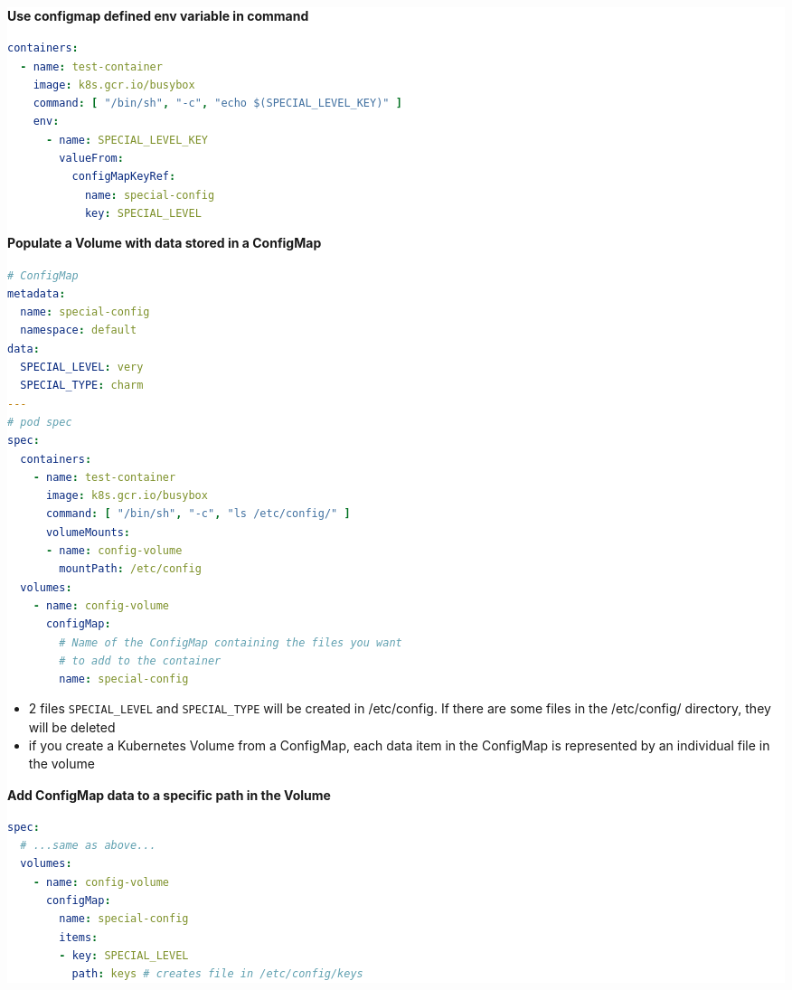 ```yaml
```

**Use configmap defined env variable in command**
```yaml
containers:
  - name: test-container
    image: k8s.gcr.io/busybox
    command: [ "/bin/sh", "-c", "echo $(SPECIAL_LEVEL_KEY)" ]
    env:
      - name: SPECIAL_LEVEL_KEY
        valueFrom:
          configMapKeyRef:
            name: special-config
            key: SPECIAL_LEVEL
```
**Populate a Volume with data stored in a ConfigMap**
```yaml
# ConfigMap
metadata:
  name: special-config
  namespace: default
data:
  SPECIAL_LEVEL: very
  SPECIAL_TYPE: charm
---
# pod spec
spec:
  containers:
    - name: test-container
      image: k8s.gcr.io/busybox
      command: [ "/bin/sh", "-c", "ls /etc/config/" ]
      volumeMounts:
      - name: config-volume
        mountPath: /etc/config
  volumes:
    - name: config-volume
      configMap:
        # Name of the ConfigMap containing the files you want
        # to add to the container
        name: special-config
```
- 2 files `SPECIAL_LEVEL` and `SPECIAL_TYPE` will be created in /etc/config. If there are some files in the /etc/config/ directory, they will be deleted
-  if you create a Kubernetes Volume from a ConfigMap, each data item in the ConfigMap is represented by an individual file in the volume

**Add ConfigMap data to a specific path in the Volume**
```yaml
spec:
  # ...same as above...
  volumes:
    - name: config-volume
      configMap:
        name: special-config
        items:
        - key: SPECIAL_LEVEL
          path: keys # creates file in /etc/config/keys
```
